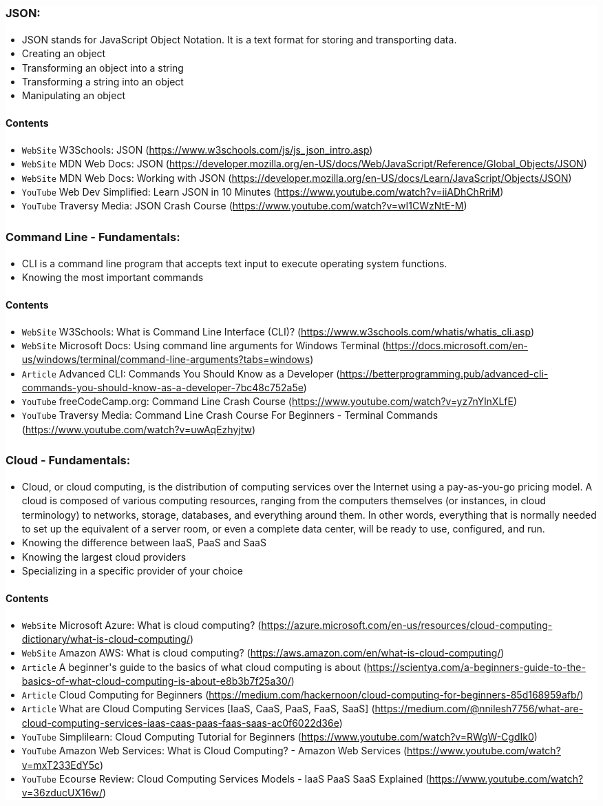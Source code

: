### JSON:
- JSON stands for JavaScript Object Notation. It is a text format for storing and transporting data.
- Creating an object
- Transforming an object into a string
- Transforming a string into an object
- Manipulating an object
#### Contents
- `WebSite` W3Schools: JSON (https://www.w3schools.com/js/js_json_intro.asp)
- `WebSite` MDN Web Docs: JSON (https://developer.mozilla.org/en-US/docs/Web/JavaScript/Reference/Global_Objects/JSON)
- `WebSite` MDN Web Docs: Working with JSON (https://developer.mozilla.org/en-US/docs/Learn/JavaScript/Objects/JSON)
- `YouTube` Web Dev Simplified: Learn JSON in 10 Minutes (https://www.youtube.com/watch?v=iiADhChRriM)
- `YouTube` Traversy Media: JSON Crash Course (https://www.youtube.com/watch?v=wI1CWzNtE-M)

### Command Line - Fundamentals:
- CLI is a command line program that accepts text input to execute operating system functions.
- Knowing the most important commands
#### Contents
- `WebSite` W3Schools: What is Command Line Interface (CLI)? (https://www.w3schools.com/whatis/whatis_cli.asp)
- `WebSite` Microsoft Docs: Using command line arguments for Windows Terminal (https://docs.microsoft.com/en-us/windows/terminal/command-line-arguments?tabs=windows)
- `Article` Advanced CLI: Commands You Should Know as a Developer (https://betterprogramming.pub/advanced-cli-commands-you-should-know-as-a-developer-7bc48c752a5e)
- `YouTube` freeCodeCamp.org: Command Line Crash Course (https://www.youtube.com/watch?v=yz7nYlnXLfE)
- `YouTube` Traversy Media: Command Line Crash Course For Beginners - Terminal Commands (https://www.youtube.com/watch?v=uwAqEzhyjtw)

### Cloud - Fundamentals:
- Cloud, or cloud computing, is the distribution of computing services over the Internet using a pay-as-you-go pricing model. A cloud is composed of various computing resources, ranging from the computers themselves (or instances, in cloud terminology) to networks, storage, databases, and everything around them. In other words, everything that is normally needed to set up the equivalent of a server room, or even a complete data center, will be ready to use, configured, and run.
- Knowing the difference between IaaS, PaaS and SaaS
- Knowing the largest cloud providers
- Specializing in a specific provider of your choice
#### Contents
- `WebSite` Microsoft Azure: What is cloud computing? (https://azure.microsoft.com/en-us/resources/cloud-computing-dictionary/what-is-cloud-computing/)
- `WebSite` Amazon AWS: What is cloud computing? (https://aws.amazon.com/en/what-is-cloud-computing/)
- `Article` A beginner's guide to the basics of what cloud computing is about (https://scientya.com/a-beginners-guide-to-the-basics-of-what-cloud-computing-is-about-e8b3b7f25a30/)
- `Article` Cloud Computing for Beginners (https://medium.com/hackernoon/cloud-computing-for-beginners-85d168959afb/)
- `Article` What are Cloud Computing Services [IaaS, CaaS, PaaS, FaaS, SaaS] (https://medium.com/@nnilesh7756/what-are-cloud-computing-services-iaas-caas-paas-faas-saas-ac0f6022d36e)
- `YouTube` Simplilearn: Cloud Computing Tutorial for Beginners (https://www.youtube.com/watch?v=RWgW-CgdIk0)
- `YouTube` Amazon Web Services: What is Cloud Computing? - Amazon Web Services (https://www.youtube.com/watch?v=mxT233EdY5c)
- `YouTube` Ecourse Review: Cloud Computing Services Models - IaaS PaaS SaaS Explained (https://www.youtube.com/watch?v=36zducUX16w/)
